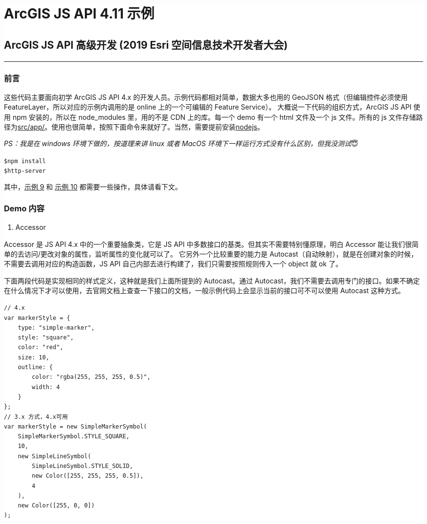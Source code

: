 # ArcGIS JS API 4.11 示例

## ArcGIS JS API 高级开发 (2019 Esri 空间信息技术开发者大会)

---

### 前言

这些代码主要面向初学 ArcGIS JS API 4.x 的开发人员。示例代码都相对简单，数据大多也用的 GeoJSON 格式（但编辑控件必须使用 FeatureLayer，所以对应的示例内调用的是 online 上的一个可编辑的 Feature Service）。
大概说一下代码的组织方式，ArcGIS JS API 使用 npm 安装的，所以在 node_modules 里，用的不是 CDN 上的库。每一个 demo 有一个 html 文件及一个 js 文件。所有的 js 文件存储路径为[src/app/](./src/app)。使用也很简单，按照下面命令来就好了。当然，需要提前安装[nodejs](https://nodejs.org/en/)。

_PS：我是在 windows 环境下做的，按道理来讲 linux 或者 MacOS 环境下一样运行方式没有什么区别，但我没测试_:innocent:

```
$npm install
$http-server
```

其中，[示例 9](#editor) 和 [示例 10](#themes) 都需要一些操作，具体请看下文。

### Demo 内容

1. Accessor

Accessor 是 JS API 4.x 中的一个重要抽象类，它是 JS API 中多数接口的基类。但其实不需要特别懂原理，明白 Accessor 能让我们很简单的去访问/更改对象的属性，监听属性的变化就可以了。
它另外一个比较重要的能力是 Autocast（自动映射），就是在创建对象的时候，不需要去调用对应的构造函数，JS API 自己内部去进行构建了，我们只需要按照规则传入一个 object 就 ok 了。

下面两段代码是实现相同的样式定义，这种就是我们上面所提到的 Autocast。通过 Autocast，我们不需要去调用专门的接口。如果不确定在什么情况下才可以使用，去官网文档上查查一下接口的文档，一般示例代码上会显示当前的接口可不可以使用 Autocast 这种方式。

```
// 4.x
var markerStyle = {
    type: "simple-marker",
    style: "square",
    color: "red",
    size: 10,
    outline: {
        color: "rgba(255, 255, 255, 0.5)",
        width: 4
    }
};
// 3.x 方式，4.x可用
var markerStyle = new SimpleMarkerSymbol(
    SimpleMarkerSymbol.STYLE_SQUARE,
    10,
    new SimpleLineSymbol(
        SimpleLineSymbol.STYLE_SOLID,
        new Color([255, 255, 255, 0.5]),
        4
    ),
    new Color([255, 0, 0])
);
```
